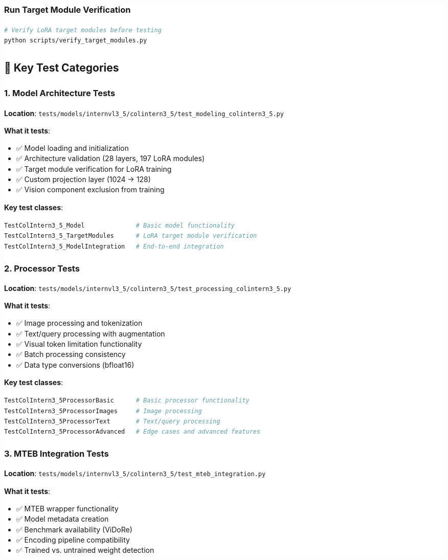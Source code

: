 ```bash
```

### Run Target Module Verification
```bash
# Verify LoRA target modules before testing
python scripts/verify_target_modules.py
```

## 🎯 Key Test Categories

### 1. Model Architecture Tests
**Location**: `tests/models/internvl3_5/colintern3_5/test_modeling_colintern3_5.py`

**What it tests**:
- ✅ Model loading and initialization
- ✅ Architecture validation (28 layers, 197 LoRA modules)
- ✅ Target module verification for LoRA training
- ✅ Custom projection layer (1024 → 128)
- ✅ Vision component exclusion from training

**Key test classes**:
```python
TestColIntern3_5_Model              # Basic model functionality
TestColIntern3_5_TargetModules      # LoRA target module verification
TestColIntern3_5_ModelIntegration   # End-to-end integration
```

### 2. Processor Tests
**Location**: `tests/models/internvl3_5/colintern3_5/test_processing_colintern3_5.py`

**What it tests**:
- ✅ Image processing and tokenization
- ✅ Text/query processing with augmentation
- ✅ Visual token limitation functionality
- ✅ Batch processing consistency
- ✅ Data type conversions (bfloat16)

**Key test classes**:
```python
TestColIntern3_5ProcessorBasic      # Basic processor functionality  
TestColIntern3_5ProcessorImages     # Image processing
TestColIntern3_5ProcessorText       # Text/query processing
TestColIntern3_5ProcessorAdvanced   # Edge cases and advanced features
```

### 3. MTEB Integration Tests
**Location**: `tests/models/internvl3_5/colintern3_5/test_mteb_integration.py`

**What it tests**:
- ✅ MTEB wrapper functionality
- ✅ Model metadata creation
- ✅ Benchmark availability (ViDoRe)
- ✅ Encoding pipeline compatibility
- ✅ Trained vs. untrained weight detection
